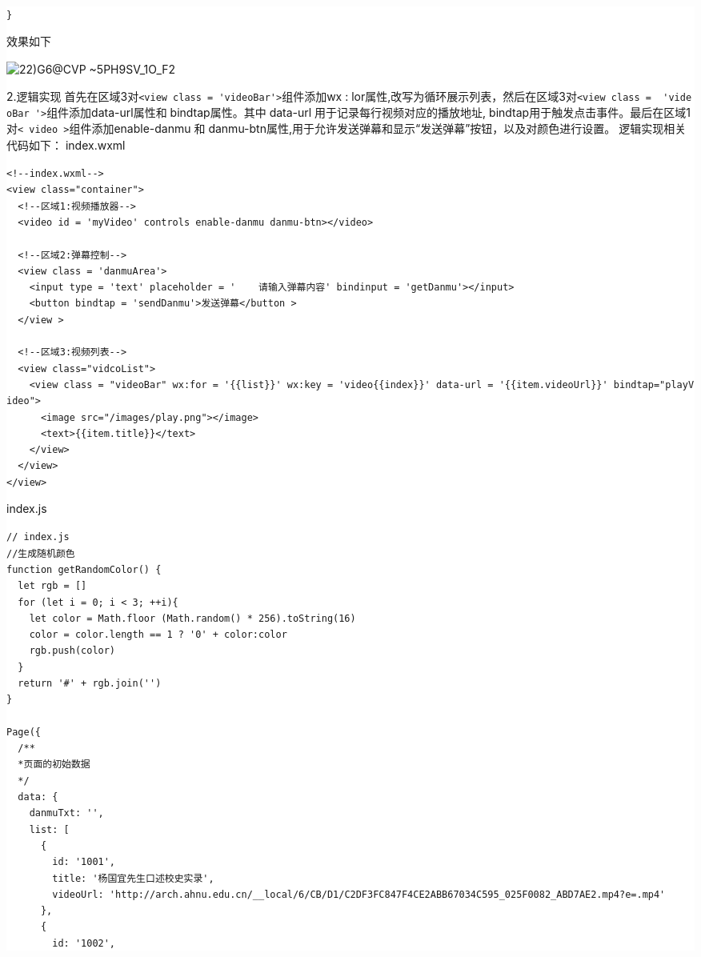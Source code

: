 ```
}
```
效果如下

![22)G6@CVP ~5PH9SV_1O_F2](https://user-images.githubusercontent.com/111416724/185726858-5cd40a5d-f0b9-462f-837f-2c89a5c98f6c.png)


2.逻辑实现
首先在区域3对`<view class = 'videoBar'>`组件添加wx : lor属性,改写为循环展示列表，然后在区域3对`<view class =  'videoBar '>`组件添加data-url属性和 bindtap属性。其中 data-url 用于记录每行视频对应的播放地址, bindtap用于触发点击事件。最后在区域1对`< video >`组件添加enable-danmu 和 danmu-btn属性,用于允许发送弹幕和显示“发送弹幕”按钮，以及对颜色进行设置。
逻辑实现相关代码如下：
index.wxml
```
<!--index.wxml-->
<view class="container">
  <!--区域1:视频播放器-->
  <video id = 'myVideo' controls enable-danmu danmu-btn></video>

  <!--区域2:弹幕控制-->
  <view class = 'danmuArea'>
    <input type = 'text' placeholder = '    请输入弹幕内容' bindinput = 'getDanmu'></input>
    <button bindtap = 'sendDanmu'>发送弹幕</button >
  </view >

  <!--区域3:视频列表-->
  <view class="vidcoList">
    <view class = "videoBar" wx:for = '{{list}}' wx:key = 'video{{index}}' data-url = '{{item.videoUrl}}' bindtap="playVideo">
      <image src="/images/play.png"></image>
      <text>{{item.title}}</text>
    </view>
  </view>
</view>
```
index.js
```
// index.js
//生成随机颜色
function getRandomColor() {
  let rgb = []
  for (let i = 0; i < 3; ++i){
    let color = Math.floor (Math.random() * 256).toString(16)
    color = color.length == 1 ? '0' + color:color
    rgb.push(color)
  }
  return '#' + rgb.join('')
}

Page({
  /**
  *页面的初始数据
  */
  data: {
    danmuTxt: '',
    list: [
      {
        id: '1001',
        title: '杨国宜先生口述校史实录',
        videoUrl: 'http://arch.ahnu.edu.cn/__local/6/CB/D1/C2DF3FC847F4CE2ABB67034C595_025F0082_ABD7AE2.mp4?e=.mp4'
      },
      {
        id: '1002',
```
